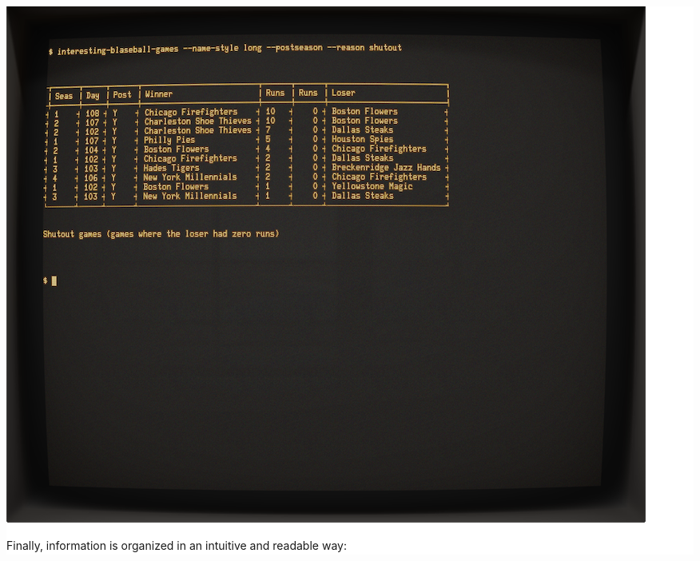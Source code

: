 ![Long name format](https://github.com/ch4zm/interesting-blaseball-games/raw/master/img/s3a.png)

Finally, information is organized in an intuitive and readable way:
